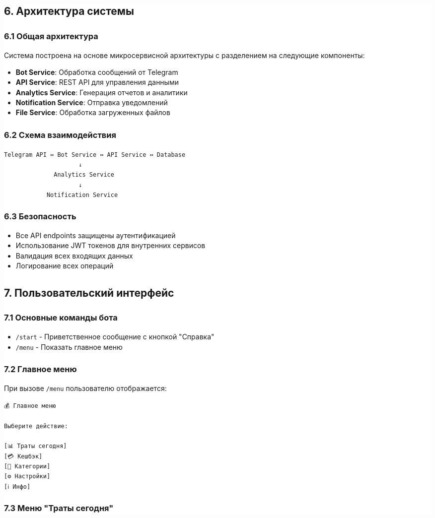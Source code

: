 ## 6. Архитектура системы

### 6.1 Общая архитектура
Система построена на основе микросервисной архитектуры с разделением на следующие компоненты:

- **Bot Service**: Обработка сообщений от Telegram
- **API Service**: REST API для управления данными
- **Analytics Service**: Генерация отчетов и аналитики
- **Notification Service**: Отправка уведомлений
- **File Service**: Обработка загруженных файлов

### 6.2 Схема взаимодействия
```
Telegram API ↔ Bot Service ↔ API Service ↔ Database
                     ↓
              Analytics Service
                     ↓
            Notification Service
```

### 6.3 Безопасность
- Все API endpoints защищены аутентификацией
- Использование JWT токенов для внутренних сервисов
- Валидация всех входящих данных
- Логирование всех операций

## 7. Пользовательский интерфейс

### 7.1 Основные команды бота
- `/start` - Приветственное сообщение с кнопкой "Справка"
- `/menu` - Показать главное меню

### 7.2 Главное меню

При вызове `/menu` пользователю отображается:

```
💰 Главное меню

Выберите действие:

[📊 Траты сегодня]
[💳 Кешбэк]
[📁 Категории]
[⚙️ Настройки]
[ℹ️ Инфо]
```

### 7.3 Меню "Траты сегодня"
